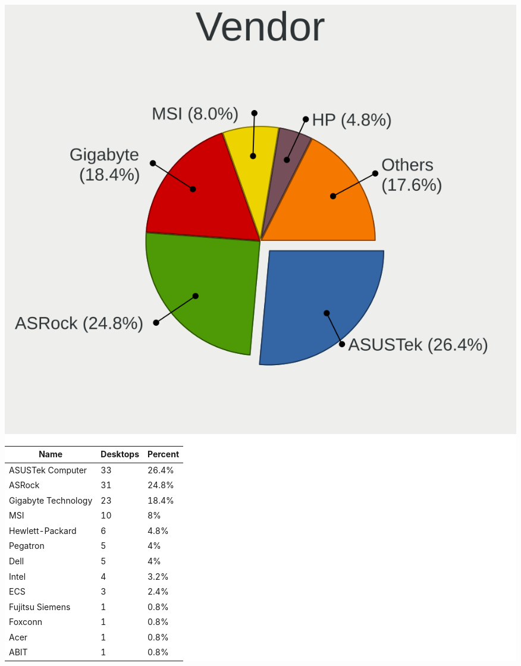 ![Vendor](./images/pie_chart/node_vendor.svg)


| Name                | Desktops | Percent |
|---------------------|----------|---------|
| ASUSTek Computer    | 33       | 26.4%   |
| ASRock              | 31       | 24.8%   |
| Gigabyte Technology | 23       | 18.4%   |
| MSI                 | 10       | 8%      |
| Hewlett-Packard     | 6        | 4.8%    |
| Pegatron            | 5        | 4%      |
| Dell                | 5        | 4%      |
| Intel               | 4        | 3.2%    |
| ECS                 | 3        | 2.4%    |
| Fujitsu Siemens     | 1        | 0.8%    |
| Foxconn             | 1        | 0.8%    |
| Acer                | 1        | 0.8%    |
| ABIT                | 1        | 0.8%    |